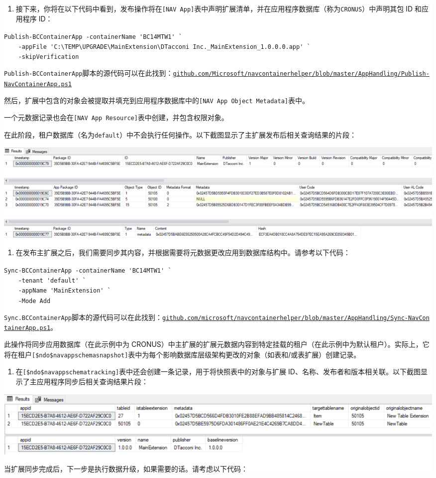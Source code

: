 1.  接下来，你将在以下代码中看到，发布操作将在`[NAV App]`表中声明扩展清单，并在应用程序数据库（称为`CRONUS`）中声明其包 ID 和应用程序 ID：

```
Publish-BCContainerApp -containerName 'BC14MTW1' `
    -appFile 'C:\TEMP\UPGRADE\MainExtension\DTacconi Inc._MainExtension_1.0.0.0.app' `
    -skipVerification
```

`Publish-BCContainerApp`脚本的源代码可以在此找到：[`github.com/Microsoft/navcontainerhelper/blob/master/AppHandling/Publish-NavContainerApp.ps1`](https://github.com/Microsoft/navcontainerhelper/blob/master/AppHandling/Publish-NavContainerApp.ps1)

然后，扩展中包含的对象会被提取并填充到应用程序数据库中的`[NAV App Object Metadata]`表中。

一个元数据记录也会在`[NAV App Resource]`表中创建，并包含权限对象。

在此阶段，租户数据库（名为`default`）中不会执行任何操作。以下截图显示了主扩展发布后相关查询结果的片段：

![](img/0357f059-0bc9-4095-8ca5-505aaacefe07.png)

1.  在发布主扩展之后，我们需要同步其内容，并根据需要将元数据更改应用到数据库结构中。请参考以下代码：

```
Sync-BCContainerApp -containerName 'BC14MTW1' `
    -tenant 'default' `
    -appName 'MainExtension' `
    -Mode Add
```

`Sync.BCContainerApp`脚本的源代码可以在此找到：[`github.com/microsoft/navcontainerhelper/blob/master/AppHandling/Sync-NavContainerApp.ps1`](https://github.com/microsoft/navcontainerhelper/blob/master/AppHandling/Sync-NavContainerApp.ps1)。

此操作将同步应用数据库（在此示例中为 CRONUS）中主扩展的扩展元数据内容到特定挂载的租户（在此示例中为默认租户）。实际上，它将在租户`[$ndo$navappschemasnapshot]`表中为每个影响数据库层级架构更改的对象（如表和/或表扩展）创建记录。

1.  在`[$ndo$navappschematracking]`表中还会创建一条记录，用于将快照表中的对象与扩展 ID、名称、发布者和版本相关联。以下截图显示了主应用程序同步后相关查询结果片段：

![](img/550eb0d7-c281-4855-976c-a5f9e207c8d4.png)

当扩展同步完成后，下一步是执行数据升级，如果需要的话。请考虑以下代码：
